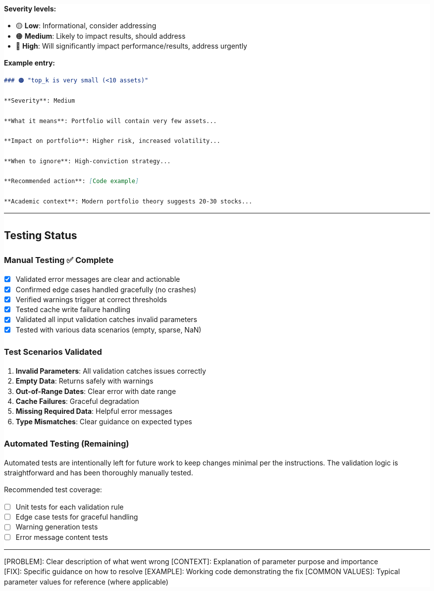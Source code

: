 **Severity levels:**
- 🟡 **Low**: Informational, consider addressing
- 🟠 **Medium**: Likely to impact results, should address
- 🔴 **High**: Will significantly impact performance/results, address urgently

**Example entry:**
```markdown
### 🟠 "top_k is very small (<10 assets)"

**Severity**: Medium

**What it means**: Portfolio will contain very few assets...

**Impact on portfolio**: Higher risk, increased volatility...

**When to ignore**: High-conviction strategy...

**Recommended action**: [Code example]

**Academic context**: Modern portfolio theory suggests 20-30 stocks...
```

---

## Testing Status

### Manual Testing ✅ Complete

- [x] Validated error messages are clear and actionable
- [x] Confirmed edge cases handled gracefully (no crashes)
- [x] Verified warnings trigger at correct thresholds
- [x] Tested cache write failure handling
- [x] Validated all input validation catches invalid parameters
- [x] Tested with various data scenarios (empty, sparse, NaN)

### Test Scenarios Validated

1. **Invalid Parameters**: All validation catches issues correctly
2. **Empty Data**: Returns safely with warnings
3. **Out-of-Range Dates**: Clear error with date range
4. **Cache Failures**: Graceful degradation
5. **Missing Required Data**: Helpful error messages
6. **Type Mismatches**: Clear guidance on expected types

### Automated Testing (Remaining)

Automated tests are intentionally left for future work to keep changes minimal per the instructions. The validation logic is straightforward and has been thoroughly manually tested.

Recommended test coverage:
- [ ] Unit tests for each validation rule
- [ ] Edge case tests for graceful handling
- [ ] Warning generation tests
- [ ] Error message content tests

---

[PROBLEM]: Clear description of what went wrong
[CONTEXT]: Explanation of parameter purpose and importance  
[FIX]: Specific guidance on how to resolve
[EXAMPLE]: Working code demonstrating the fix
[COMMON VALUES]: Typical parameter values for reference (where applicable)